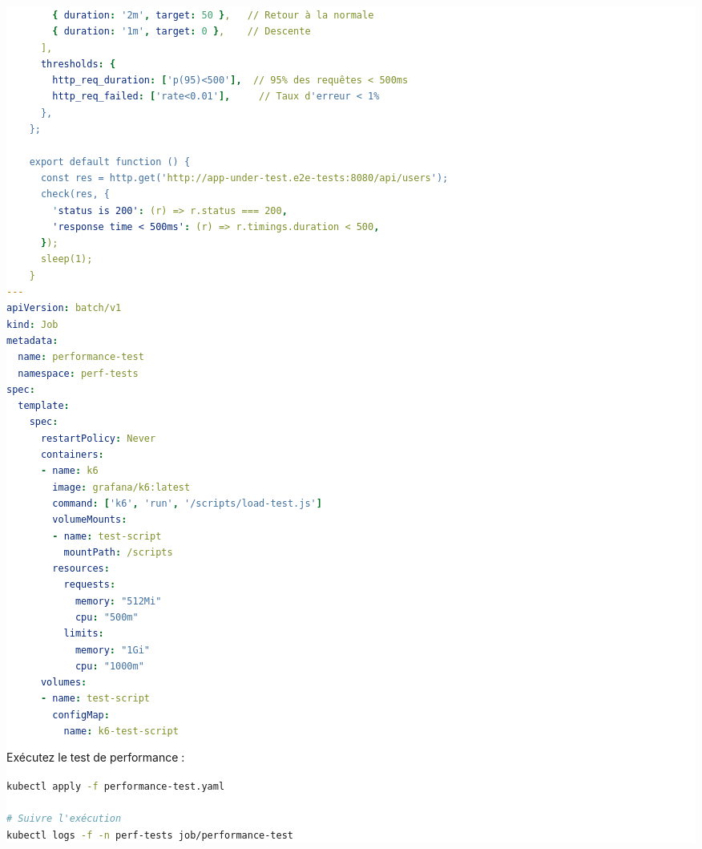 ```yaml
        { duration: '2m', target: 50 },   // Retour à la normale
        { duration: '1m', target: 0 },    // Descente
      ],
      thresholds: {
        http_req_duration: ['p(95)<500'],  // 95% des requêtes < 500ms
        http_req_failed: ['rate<0.01'],     // Taux d'erreur < 1%
      },
    };

    export default function () {
      const res = http.get('http://app-under-test.e2e-tests:8080/api/users');
      check(res, {
        'status is 200': (r) => r.status === 200,
        'response time < 500ms': (r) => r.timings.duration < 500,
      });
      sleep(1);
    }
---
apiVersion: batch/v1
kind: Job
metadata:
  name: performance-test
  namespace: perf-tests
spec:
  template:
    spec:
      restartPolicy: Never
      containers:
      - name: k6
        image: grafana/k6:latest
        command: ['k6', 'run', '/scripts/load-test.js']
        volumeMounts:
        - name: test-script
          mountPath: /scripts
        resources:
          requests:
            memory: "512Mi"
            cpu: "500m"
          limits:
            memory: "1Gi"
            cpu: "1000m"
      volumes:
      - name: test-script
        configMap:
          name: k6-test-script
```

Exécutez le test de performance :

```bash
kubectl apply -f performance-test.yaml

# Suivre l'exécution
kubectl logs -f -n perf-tests job/performance-test
```
